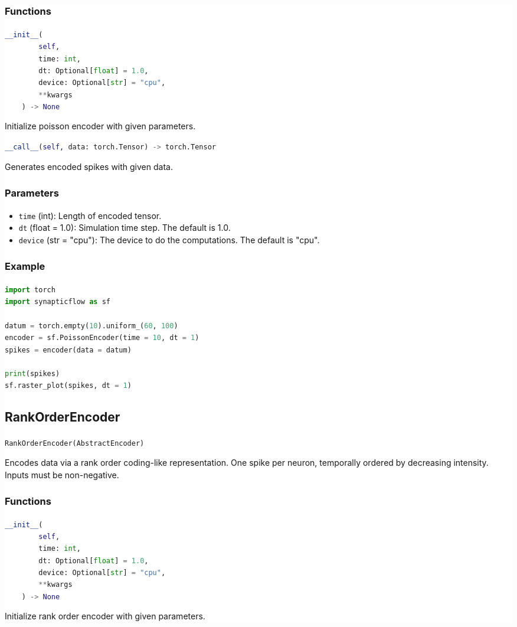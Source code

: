 ### Functions
```python
__init__(
        self,
        time: int,
        dt: Optional[float] = 1.0,
        device: Optional[str] = "cpu",
        **kwargs
    ) -> None
```
Initialize poisson encoder with given parameters.

```python
__call__(self, data: torch.Tensor) -> torch.Tensor
```
Generates encoded spikes with given data.

### Parameters
- `time` (int): Length of encoded tensor.
- `dt` (float = 1.0): Simulation time step. The default is 1.0.
- `device` (str = "cpu"): The device to do the computations. The default is "cpu".

### Example
```python
import torch
import synapticflow as sf

datum = torch.empty(10).uniform_(60, 100)
encoder = sf.PoissonEncoder(time = 10, dt = 1)
spikes = encoder(data = datum)

print(spikes)
sf.raster_plot(spikes, dt = 1)
```

## RankOrderEncoder
```python
RankOrderEncoder(AbstractEncoder)
```
Encodes data via a rank order coding-like representation. One spike per neuron, temporally ordered by decreasing intensity. Inputs must be non-negative.

### Functions
```python
__init__(
        self,
        time: int,
        dt: Optional[float] = 1.0,
        device: Optional[str] = "cpu",
        **kwargs
    ) -> None
```
Initialize rank order encoder with given parameters.
